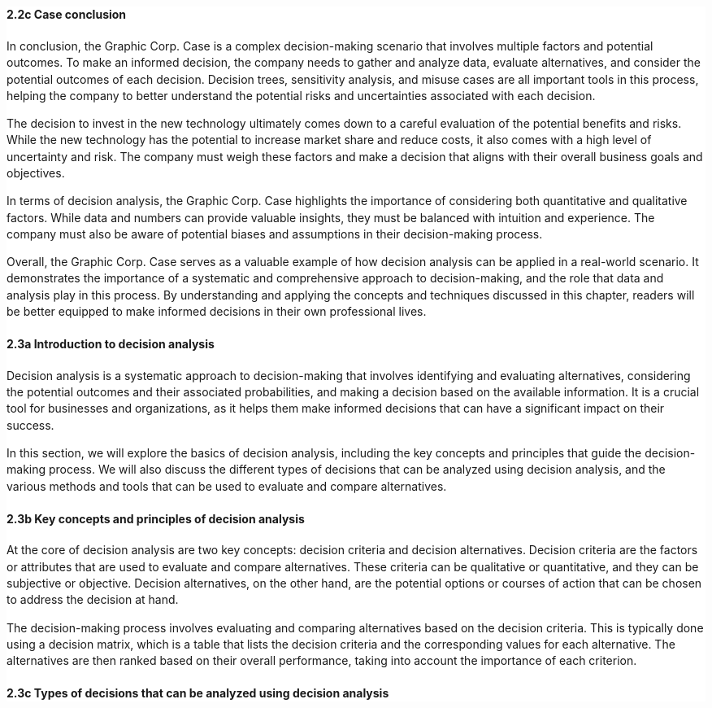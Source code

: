 

#### 2.2c Case conclusion

In conclusion, the Graphic Corp. Case is a complex decision-making scenario that involves multiple factors and potential outcomes. To make an informed decision, the company needs to gather and analyze data, evaluate alternatives, and consider the potential outcomes of each decision. Decision trees, sensitivity analysis, and misuse cases are all important tools in this process, helping the company to better understand the potential risks and uncertainties associated with each decision.

The decision to invest in the new technology ultimately comes down to a careful evaluation of the potential benefits and risks. While the new technology has the potential to increase market share and reduce costs, it also comes with a high level of uncertainty and risk. The company must weigh these factors and make a decision that aligns with their overall business goals and objectives.

In terms of decision analysis, the Graphic Corp. Case highlights the importance of considering both quantitative and qualitative factors. While data and numbers can provide valuable insights, they must be balanced with intuition and experience. The company must also be aware of potential biases and assumptions in their decision-making process.

Overall, the Graphic Corp. Case serves as a valuable example of how decision analysis can be applied in a real-world scenario. It demonstrates the importance of a systematic and comprehensive approach to decision-making, and the role that data and analysis play in this process. By understanding and applying the concepts and techniques discussed in this chapter, readers will be better equipped to make informed decisions in their own professional lives.





#### 2.3a Introduction to decision analysis

Decision analysis is a systematic approach to decision-making that involves identifying and evaluating alternatives, considering the potential outcomes and their associated probabilities, and making a decision based on the available information. It is a crucial tool for businesses and organizations, as it helps them make informed decisions that can have a significant impact on their success.

In this section, we will explore the basics of decision analysis, including the key concepts and principles that guide the decision-making process. We will also discuss the different types of decisions that can be analyzed using decision analysis, and the various methods and tools that can be used to evaluate and compare alternatives.

#### 2.3b Key concepts and principles of decision analysis

At the core of decision analysis are two key concepts: decision criteria and decision alternatives. Decision criteria are the factors or attributes that are used to evaluate and compare alternatives. These criteria can be qualitative or quantitative, and they can be subjective or objective. Decision alternatives, on the other hand, are the potential options or courses of action that can be chosen to address the decision at hand.

The decision-making process involves evaluating and comparing alternatives based on the decision criteria. This is typically done using a decision matrix, which is a table that lists the decision criteria and the corresponding values for each alternative. The alternatives are then ranked based on their overall performance, taking into account the importance of each criterion.

#### 2.3c Types of decisions that can be analyzed using decision analysis
